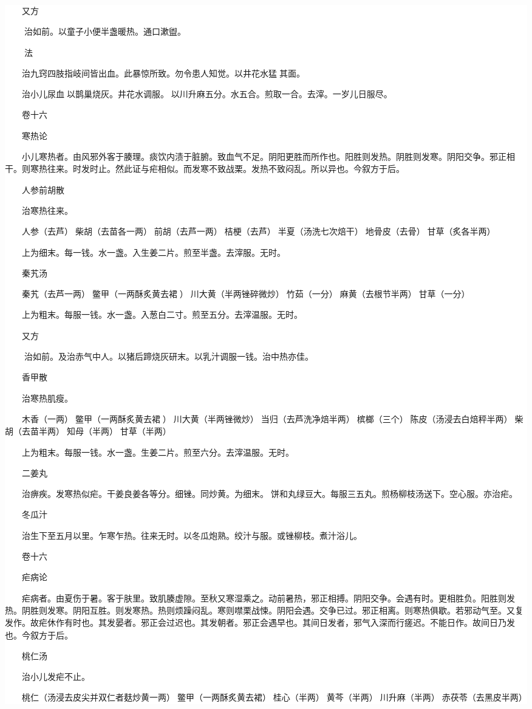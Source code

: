 

　　又方

　　 治如前。以童子小便半盏暖热。通口漱盥。

　　 法

　　治九窍四肢指岐间皆出血。此暴惊所致。勿令患人知觉。以井花水猛 其面。

　　治小儿尿血 以鹊巢烧灰。井花水调服。 以川升麻五分。水五合。煎取一合。去滓。一岁儿日服尽。

　　卷十六

　　寒热论

　　小儿寒热者。由风邪外客于腠理。痰饮内渍于脏腑。致血气不足。阴阳更胜而所作也。阳胜则发热。阴胜则发寒。阴阳交争。邪正相干。则寒热往来。时发时止。然此证与疟相似。而发寒不致战栗。发热不致闷乱。所以异也。今叙方于后。

　　人参前胡散

　　治寒热往来。

　　人参（去芦） 柴胡（去苗各一两） 前胡（去芦一两） 桔梗（去芦） 半夏（汤洗七次焙干） 地骨皮（去骨） 甘草（炙各半两）

　　上为细末。每一钱。水一盏。入生姜二片。煎至半盏。去滓服。无时。

　　秦艽汤

　　秦艽（去芦一两） 鳖甲（一两酥炙黄去裙 ） 川大黄（半两锉碎微炒） 竹茹（一分） 麻黄（去根节半两） 甘草（一分）

　　上为粗末。每服一钱。水一盏。入葱白二寸。煎至五分。去滓温服。无时。

　　又方

　　 治如前。及治赤气中人。以猪后蹄烧灰研末。以乳汁调服一钱。治中热亦佳。

　　香甲散

　　治寒热肌瘦。

　　木香（一两） 鳖甲（一两酥炙黄去裙 ） 川大黄（半两锉微炒） 当归（去芦洗净焙半两） 槟榔（三个） 陈皮（汤浸去白焙秤半两） 柴胡（去苗半两） 知母（半两） 甘草（半两）

　　上为粗末。每服一钱。水一盏。生姜二片。煎至六分。去滓温服。无时。

　　二姜丸

　　治痹疾。发寒热似疟。干姜良姜各等分。细锉。同炒黄。为细末。 饼和丸绿豆大。每服三五丸。煎杨柳枝汤送下。空心服。亦治疟。

　　冬瓜汁

　　治生下至五月以里。乍寒乍热。往来无时。以冬瓜炮熟。绞汁与服。或锉柳枝。煮汁浴儿。

　　卷十六

　　疟病论

　　疟病者。由夏伤于暑。客于肤里。致肌腠虚隙。至秋又寒湿乘之。动前暑热，邪正相搏。阴阳交争。会遇有时。更相胜负。阳胜则发热。阴胜则发寒。阴阳互胜。则发寒热。热则烦躁闷乱。寒则噤栗战悚。阴阳会遇。交争已过。邪正相离。则寒热俱歇。若邪动气至。又复发作。故疟休作有时也。其发晏者。邪正会过迟也。其发朝者。邪正会遇早也。其间日发者，邪气入深而行瘥迟。不能日作。故间日乃发也。今叙方于后。

　　桃仁汤

　　治小儿发疟不止。

　　桃仁（汤浸去皮尖并双仁者麸炒黄一两） 鳖甲（一两酥炙黄去裙） 桂心（半两） 黄芩（半两） 川升麻（半两） 赤茯苓（去黑皮半两）

